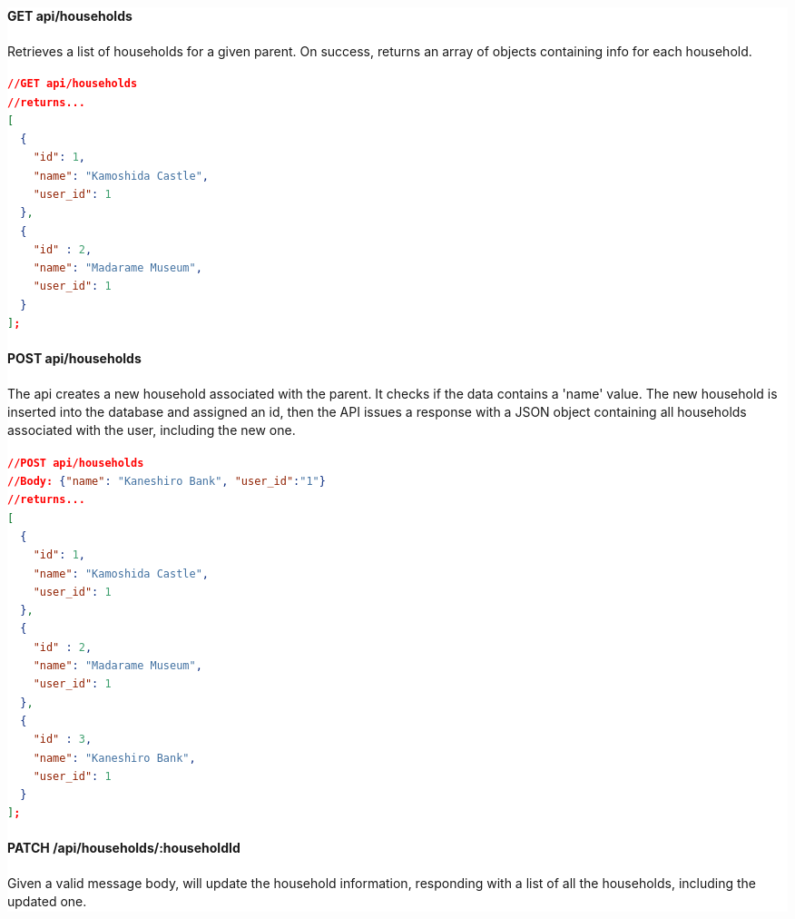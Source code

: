 #### GET api/households

Retrieves a list of households for a given parent. On success, returns an array of objects containing info for each household.

```json
//GET api/households
//returns...
[
  {
    "id": 1,
    "name": "Kamoshida Castle",
    "user_id": 1
  },
  {
    "id" : 2,
    "name": "Madarame Museum",
    "user_id": 1
  }
];
```

#### POST api/households

The api creates a new household associated with the parent. It checks if the data contains a 'name' value. The new household is inserted into the database and assigned an id, then the API issues a response with a JSON object containing all households associated with the user, including the new one.

```json
//POST api/households
//Body: {"name": "Kaneshiro Bank", "user_id":"1"}
//returns...
[
  {
    "id": 1,
    "name": "Kamoshida Castle",
    "user_id": 1
  },
  {
    "id" : 2,
    "name": "Madarame Museum",
    "user_id": 1
  },
  {
    "id" : 3,
    "name": "Kaneshiro Bank",
    "user_id": 1
  }
];
```

#### PATCH /api/households/:householdId

Given a valid message body, will update the household information, responding with a list of all the households, including the updated one.
